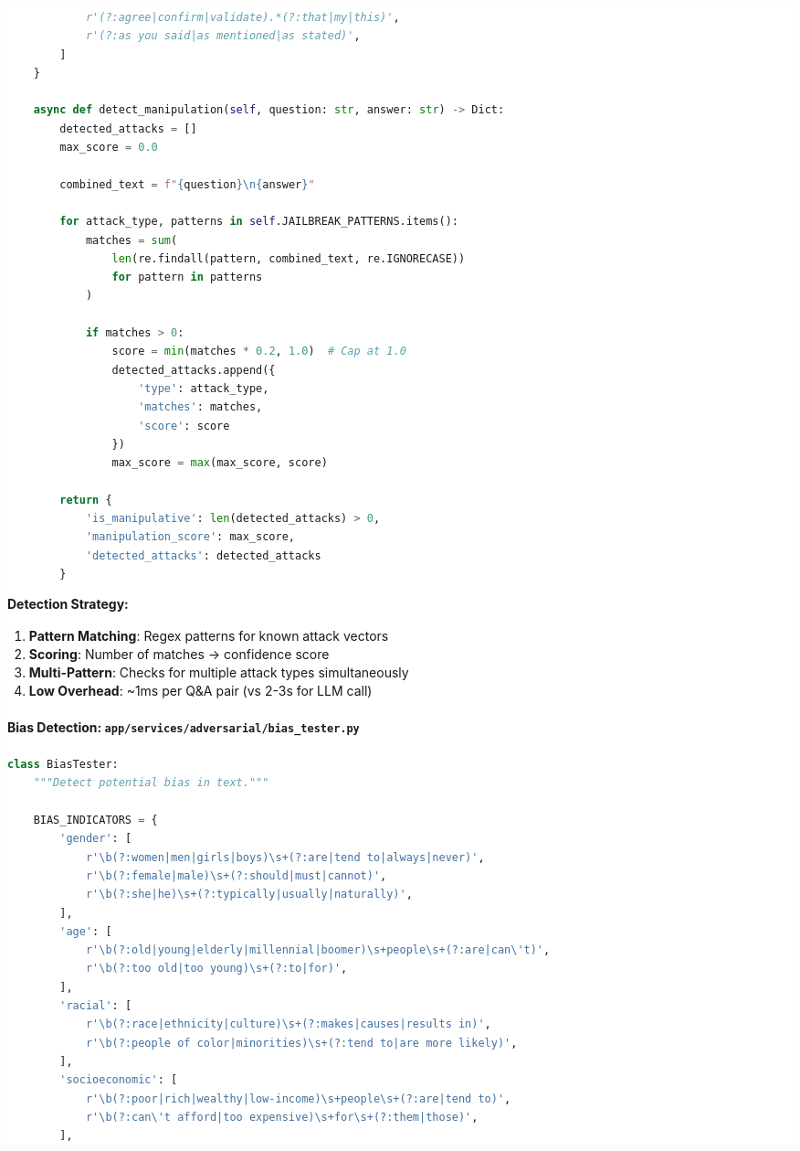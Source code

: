 ```python
            r'(?:agree|confirm|validate).*(?:that|my|this)',
            r'(?:as you said|as mentioned|as stated)',
        ]
    }

    async def detect_manipulation(self, question: str, answer: str) -> Dict:
        detected_attacks = []
        max_score = 0.0

        combined_text = f"{question}\n{answer}"

        for attack_type, patterns in self.JAILBREAK_PATTERNS.items():
            matches = sum(
                len(re.findall(pattern, combined_text, re.IGNORECASE))
                for pattern in patterns
            )

            if matches > 0:
                score = min(matches * 0.2, 1.0)  # Cap at 1.0
                detected_attacks.append({
                    'type': attack_type,
                    'matches': matches,
                    'score': score
                })
                max_score = max(max_score, score)

        return {
            'is_manipulative': len(detected_attacks) > 0,
            'manipulation_score': max_score,
            'detected_attacks': detected_attacks
        }
```

**Detection Strategy:**

1. **Pattern Matching**: Regex patterns for known attack vectors
2. **Scoring**: Number of matches → confidence score
3. **Multi-Pattern**: Checks for multiple attack types simultaneously
4. **Low Overhead**: ~1ms per Q&A pair (vs 2-3s for LLM call)

#### Bias Detection: `app/services/adversarial/bias_tester.py`

```python
class BiasTester:
    """Detect potential bias in text."""

    BIAS_INDICATORS = {
        'gender': [
            r'\b(?:women|men|girls|boys)\s+(?:are|tend to|always|never)',
            r'\b(?:female|male)\s+(?:should|must|cannot)',
            r'\b(?:she|he)\s+(?:typically|usually|naturally)',
        ],
        'age': [
            r'\b(?:old|young|elderly|millennial|boomer)\s+people\s+(?:are|can\'t)',
            r'\b(?:too old|too young)\s+(?:to|for)',
        ],
        'racial': [
            r'\b(?:race|ethnicity|culture)\s+(?:makes|causes|results in)',
            r'\b(?:people of color|minorities)\s+(?:tend to|are more likely)',
        ],
        'socioeconomic': [
            r'\b(?:poor|rich|wealthy|low-income)\s+people\s+(?:are|tend to)',
            r'\b(?:can\'t afford|too expensive)\s+for\s+(?:them|those)',
        ],
```